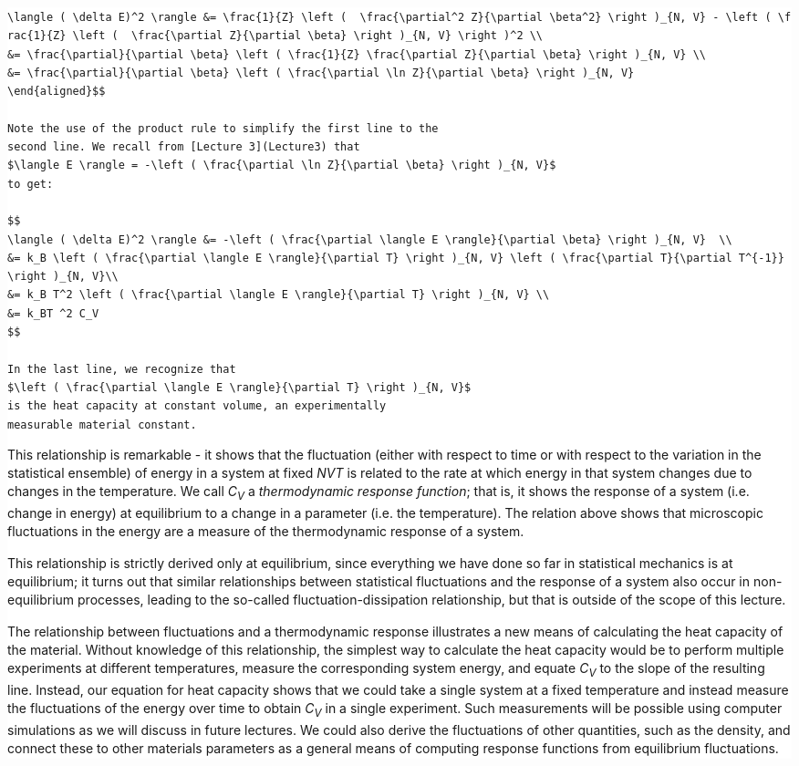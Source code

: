 ```{admonition} Prove that our ensemble-average variance, $\langle ( \delta E)^2 \rangle \propto C_v$
\langle ( \delta E)^2 \rangle &= \frac{1}{Z} \left (  \frac{\partial^2 Z}{\partial \beta^2} \right )_{N, V} - \left ( \frac{1}{Z} \left (  \frac{\partial Z}{\partial \beta} \right )_{N, V} \right )^2 \\
&= \frac{\partial}{\partial \beta} \left ( \frac{1}{Z} \frac{\partial Z}{\partial \beta} \right )_{N, V} \\
&= \frac{\partial}{\partial \beta} \left ( \frac{\partial \ln Z}{\partial \beta} \right )_{N, V}
\end{aligned}$$

Note the use of the product rule to simplify the first line to the
second line. We recall from [Lecture 3](Lecture3) that
$\langle E \rangle = -\left ( \frac{\partial \ln Z}{\partial \beta} \right )_{N, V}$
to get:

$$
\langle ( \delta E)^2 \rangle &= -\left ( \frac{\partial \langle E \rangle}{\partial \beta} \right )_{N, V}  \\
&= k_B \left ( \frac{\partial \langle E \rangle}{\partial T} \right )_{N, V} \left ( \frac{\partial T}{\partial T^{-1}} \right )_{N, V}\\
&= k_B T^2 \left ( \frac{\partial \langle E \rangle}{\partial T} \right )_{N, V} \\
&= k_BT ^2 C_V
$$

In the last line, we recognize that
$\left ( \frac{\partial \langle E \rangle}{\partial T} \right )_{N, V}$
is the heat capacity at constant volume, an experimentally
measurable material constant.
```

This relationship is remarkable - it shows
that the fluctuation (either with respect to time or with respect to the
variation in the statistical ensemble) of energy in a system at fixed
$NVT$ is related to the rate at which energy in that system changes due
to changes in the temperature. We call $C_V$ a *thermodynamic response
function*; that is, it shows the response of a system (i.e. change in
energy) at equilibrium to a change in a parameter (i.e. the
temperature). The relation above shows that microscopic fluctuations in
the energy are a measure of the thermodynamic response of a system.

This relationship is strictly derived only at equilibrium, since
everything we have done so far in statistical mechanics is at
equilibrium; it turns out that similar relationships between statistical
fluctuations and the response of a system also occur in non-equilibrium
processes, leading to the so-called fluctuation-dissipation
relationship, but that is outside of the scope of this lecture.

The relationship between fluctuations and a thermodynamic response
illustrates a new means of calculating the heat capacity of the
material. Without knowledge of this relationship, the simplest way to
calculate the heat capacity would be to perform multiple experiments at
different temperatures, measure the corresponding system energy, and
equate $C_V$ to the slope of the resulting line. Instead, our equation
for heat capacity shows that we could take a single system at a
fixed temperature and instead measure the fluctuations of the energy
over time to obtain $C_V$ in a single experiment. Such measurements will
be possible using computer simulations as we will discuss in future
lectures. We could also derive the fluctuations of other quantities,
such as the density, and connect these to other materials parameters as
a general means of computing response functions from equilibrium
fluctuations.
